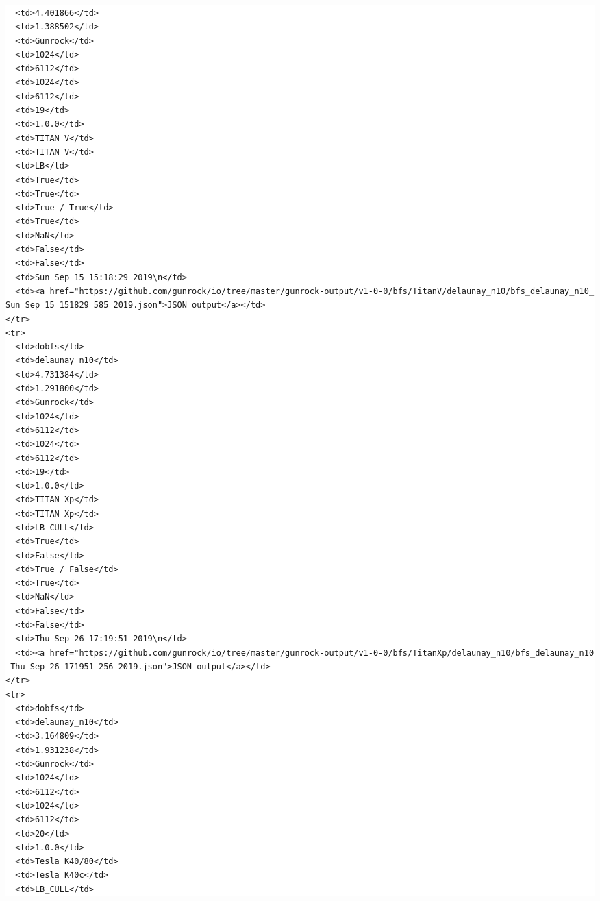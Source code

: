       <td>4.401866</td>
      <td>1.388502</td>
      <td>Gunrock</td>
      <td>1024</td>
      <td>6112</td>
      <td>1024</td>
      <td>6112</td>
      <td>19</td>
      <td>1.0.0</td>
      <td>TITAN V</td>
      <td>TITAN V</td>
      <td>LB</td>
      <td>True</td>
      <td>True</td>
      <td>True / True</td>
      <td>True</td>
      <td>NaN</td>
      <td>False</td>
      <td>False</td>
      <td>Sun Sep 15 15:18:29 2019\n</td>
      <td><a href="https://github.com/gunrock/io/tree/master/gunrock-output/v1-0-0/bfs/TitanV/delaunay_n10/bfs_delaunay_n10_Sun Sep 15 151829 585 2019.json">JSON output</a></td>
    </tr>
    <tr>
      <td>dobfs</td>
      <td>delaunay_n10</td>
      <td>4.731384</td>
      <td>1.291800</td>
      <td>Gunrock</td>
      <td>1024</td>
      <td>6112</td>
      <td>1024</td>
      <td>6112</td>
      <td>19</td>
      <td>1.0.0</td>
      <td>TITAN Xp</td>
      <td>TITAN Xp</td>
      <td>LB_CULL</td>
      <td>True</td>
      <td>False</td>
      <td>True / False</td>
      <td>True</td>
      <td>NaN</td>
      <td>False</td>
      <td>False</td>
      <td>Thu Sep 26 17:19:51 2019\n</td>
      <td><a href="https://github.com/gunrock/io/tree/master/gunrock-output/v1-0-0/bfs/TitanXp/delaunay_n10/bfs_delaunay_n10_Thu Sep 26 171951 256 2019.json">JSON output</a></td>
    </tr>
    <tr>
      <td>dobfs</td>
      <td>delaunay_n10</td>
      <td>3.164809</td>
      <td>1.931238</td>
      <td>Gunrock</td>
      <td>1024</td>
      <td>6112</td>
      <td>1024</td>
      <td>6112</td>
      <td>20</td>
      <td>1.0.0</td>
      <td>Tesla K40/80</td>
      <td>Tesla K40c</td>
      <td>LB_CULL</td>